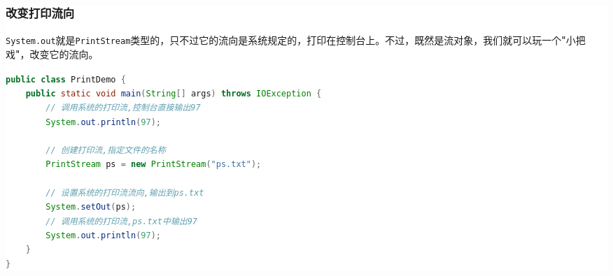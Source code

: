 

### 改变打印流向

`System.out`就是`PrintStream`类型的，只不过它的流向是系统规定的，打印在控制台上。不过，既然是流对象，我们就可以玩一个"小把戏"，改变它的流向。

```java
public class PrintDemo {
    public static void main(String[] args) throws IOException {
		// 调用系统的打印流,控制台直接输出97
        System.out.println(97);
      
		// 创建打印流,指定文件的名称
        PrintStream ps = new PrintStream("ps.txt");
      	
      	// 设置系统的打印流流向,输出到ps.txt
        System.setOut(ps);
      	// 调用系统的打印流,ps.txt中输出97
        System.out.println(97);
    }
}
```


